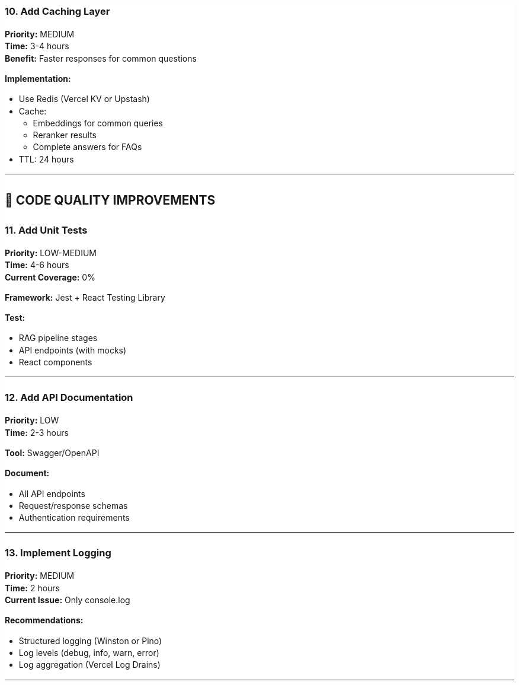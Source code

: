 
### 10. Add Caching Layer
**Priority:** MEDIUM  
**Time:** 3-4 hours  
**Benefit:** Faster responses for common questions

**Implementation:**
- Use Redis (Vercel KV or Upstash)
- Cache:
  - Embeddings for common queries
  - Reranker results
  - Complete answers for FAQs
- TTL: 24 hours

---

## 🔧 CODE QUALITY IMPROVEMENTS

### 11. Add Unit Tests
**Priority:** LOW-MEDIUM  
**Time:** 4-6 hours  
**Current Coverage:** 0%

**Framework:** Jest + React Testing Library

**Test:**
- RAG pipeline stages
- API endpoints (with mocks)
- React components

---

### 12. Add API Documentation
**Priority:** LOW  
**Time:** 2-3 hours  

**Tool:** Swagger/OpenAPI

**Document:**
- All API endpoints
- Request/response schemas
- Authentication requirements

---

### 13. Implement Logging
**Priority:** MEDIUM  
**Time:** 2 hours  
**Current Issue:** Only console.log

**Recommendations:**
- Structured logging (Winston or Pino)
- Log levels (debug, info, warn, error)
- Log aggregation (Vercel Log Drains)

---